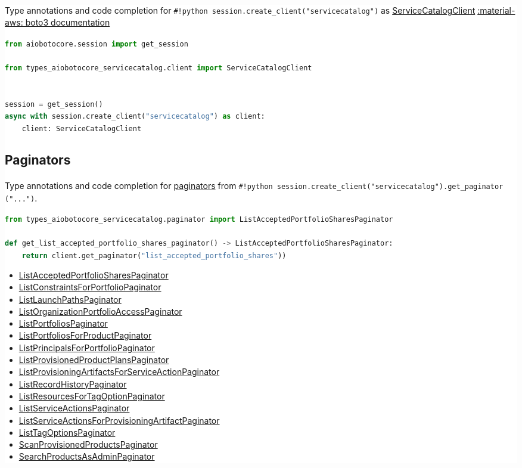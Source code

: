 Type annotations and code completion for  `#!python session.create_client("servicecatalog")` as [ServiceCatalogClient](./client.md)
[:material-aws: boto3 documentation](https://boto3.amazonaws.com/v1/documentation/api/latest/reference/services/servicecatalog.html#ServiceCatalog.Client)

```python title="Usage example"
from aiobotocore.session import get_session

from types_aiobotocore_servicecatalog.client import ServiceCatalogClient


session = get_session()
async with session.create_client("servicecatalog") as client:
    client: ServiceCatalogClient
```


## Paginators

Type annotations and code completion for
[paginators](./paginators.md)
from `#!python session.create_client("servicecatalog").get_paginator("...")`.

```python title="Usage example"
from types_aiobotocore_servicecatalog.paginator import ListAcceptedPortfolioSharesPaginator

def get_list_accepted_portfolio_shares_paginator() -> ListAcceptedPortfolioSharesPaginator:
    return client.get_paginator("list_accepted_portfolio_shares"))
```

- [ListAcceptedPortfolioSharesPaginator](./paginators.md#listacceptedportfoliosharespaginator)
- [ListConstraintsForPortfolioPaginator](./paginators.md#listconstraintsforportfoliopaginator)
- [ListLaunchPathsPaginator](./paginators.md#listlaunchpathspaginator)
- [ListOrganizationPortfolioAccessPaginator](./paginators.md#listorganizationportfolioaccesspaginator)
- [ListPortfoliosPaginator](./paginators.md#listportfoliospaginator)
- [ListPortfoliosForProductPaginator](./paginators.md#listportfoliosforproductpaginator)
- [ListPrincipalsForPortfolioPaginator](./paginators.md#listprincipalsforportfoliopaginator)
- [ListProvisionedProductPlansPaginator](./paginators.md#listprovisionedproductplanspaginator)
- [ListProvisioningArtifactsForServiceActionPaginator](./paginators.md#listprovisioningartifactsforserviceactionpaginator)
- [ListRecordHistoryPaginator](./paginators.md#listrecordhistorypaginator)
- [ListResourcesForTagOptionPaginator](./paginators.md#listresourcesfortagoptionpaginator)
- [ListServiceActionsPaginator](./paginators.md#listserviceactionspaginator)
- [ListServiceActionsForProvisioningArtifactPaginator](./paginators.md#listserviceactionsforprovisioningartifactpaginator)
- [ListTagOptionsPaginator](./paginators.md#listtagoptionspaginator)
- [ScanProvisionedProductsPaginator](./paginators.md#scanprovisionedproductspaginator)
- [SearchProductsAsAdminPaginator](./paginators.md#searchproductsasadminpaginator)







